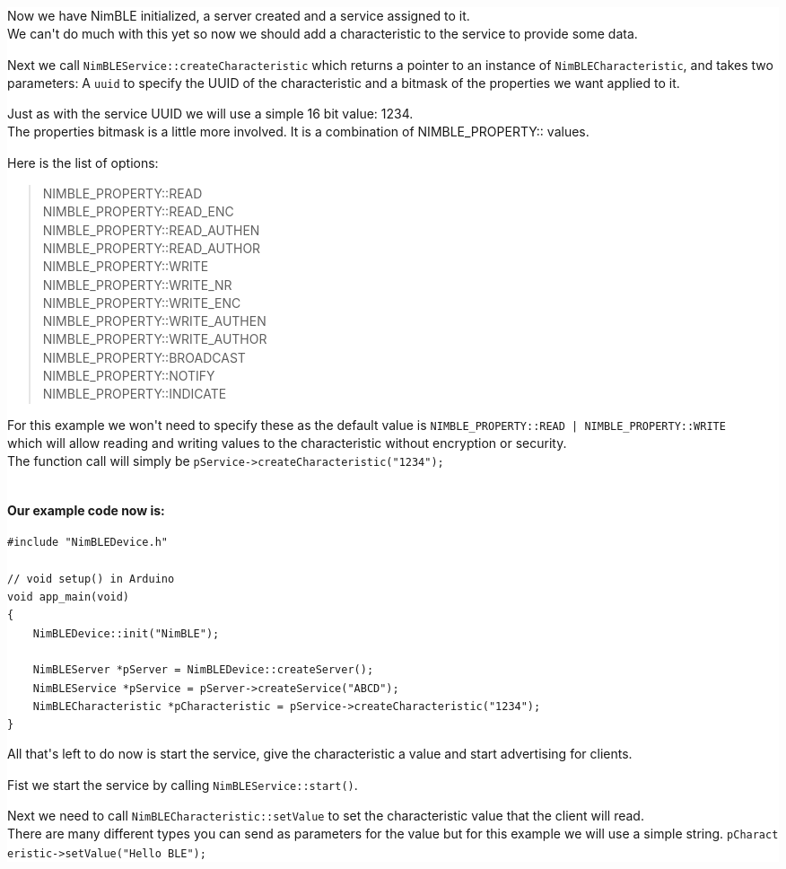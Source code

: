 Now we have NimBLE initialized, a server created and a service assigned to it.  
We can't do much with this yet so now we should add a characteristic to the service to provide some data.  

Next we call `NimBLEService::createCharacteristic` which returns a pointer to an instance of `NimBLECharacteristic`, and takes two parameters: 
A `uuid` to specify the UUID of the characteristic and a bitmask of the properties we want applied to it.  

Just as with the service UUID we will use a simple 16 bit value: 1234.  
The properties bitmask is a little more involved. It is a combination of NIMBLE_PROPERTY:: values.  

Here is the list of options:  
> NIMBLE_PROPERTY\::READ  
> NIMBLE_PROPERTY\::READ_ENC  
> NIMBLE_PROPERTY\::READ_AUTHEN  
> NIMBLE_PROPERTY\::READ_AUTHOR  
> NIMBLE_PROPERTY\::WRITE  
> NIMBLE_PROPERTY\::WRITE_NR  
> NIMBLE_PROPERTY\::WRITE_ENC  
> NIMBLE_PROPERTY\::WRITE_AUTHEN  
> NIMBLE_PROPERTY\::WRITE_AUTHOR  
> NIMBLE_PROPERTY\::BROADCAST  
> NIMBLE_PROPERTY\::NOTIFY  
> NIMBLE_PROPERTY\::INDICATE  

For this example we won't need to specify these as the default value is `NIMBLE_PROPERTY::READ | NIMBLE_PROPERTY::WRITE`  
which will allow reading and writing values to the characteristic without encryption or security.  
The function call will simply be `pService->createCharacteristic("1234");`  
<br/>

**Our example code now is:**  
```
#include "NimBLEDevice.h"

// void setup() in Arduino
void app_main(void)
{
    NimBLEDevice::init("NimBLE");
    
    NimBLEServer *pServer = NimBLEDevice::createServer();
    NimBLEService *pService = pServer->createService("ABCD");
    NimBLECharacteristic *pCharacteristic = pService->createCharacteristic("1234");
}
```

All that's left to do now is start the service, give the characteristic a value and start advertising for clients.  

Fist we start the service by calling `NimBLEService::start()`.

Next we need to call `NimBLECharacteristic::setValue` to set the characteristic value that the client will read.  
There are many different types you can send as parameters for the value but for this example we will use a simple string.
`pCharacteristic->setValue("Hello BLE");`  

